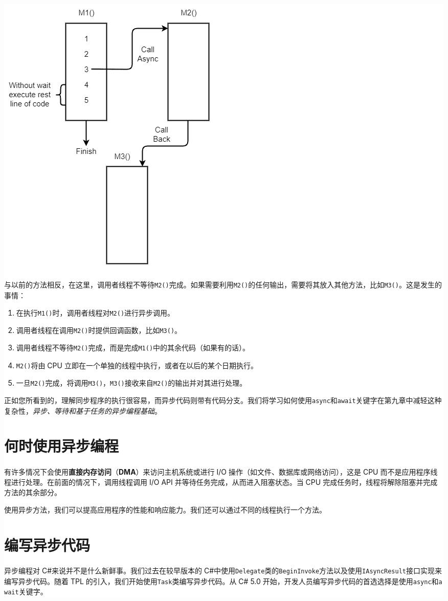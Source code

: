 ![](img/79ed2091-8666-497a-b56e-5f3c30bb189a.png)

与以前的方法相反，在这里，调用者线程不等待`M2()`完成。如果需要利用`M2()`的任何输出，需要将其放入其他方法，比如`M3()`。这是发生的事情：

1.  在执行`M1()`时，调用者线程对`M2()`进行异步调用。

1.  调用者线程在调用`M2()`时提供回调函数，比如`M3()`。

1.  调用者线程不等待`M2()`完成，而是完成`M1()`中的其余代码（如果有的话）。

1.  `M2()`将由 CPU 立即在一个单独的线程中执行，或者在以后的某个日期执行。

1.  一旦`M2()`完成，将调用`M3()`，`M3()`接收来自`M2()`的输出并对其进行处理。

正如您所看到的，理解同步程序的执行很容易，而异步代码则带有代码分支。我们将学习如何使用`async`和`await`关键字在第九章中减轻这种复杂性，*异步、等待和基于任务的异步编程基础*。

# 何时使用异步编程

有许多情况下会使用**直接内存访问**（**DMA**）来访问主机系统或进行 I/O 操作（如文件、数据库或网络访问），这是 CPU 而不是应用程序线程进行处理。在前面的情况下，调用线程调用 I/O API 并等待任务完成，从而进入阻塞状态。当 CPU 完成任务时，线程将解除阻塞并完成方法的其余部分。

使用异步方法，我们可以提高应用程序的性能和响应能力。我们还可以通过不同的线程执行一个方法。

# 编写异步代码

异步编程对 C#来说并不是什么新鲜事。我们过去在较早版本的 C#中使用`Delegate`类的`BeginInvoke`方法以及使用`IAsyncResult`接口实现来编写异步代码。随着 TPL 的引入，我们开始使用`Task`类编写异步代码。从 C# 5.0 开始，开发人员编写异步代码的首选选择是使用`async`和`await`关键字。
